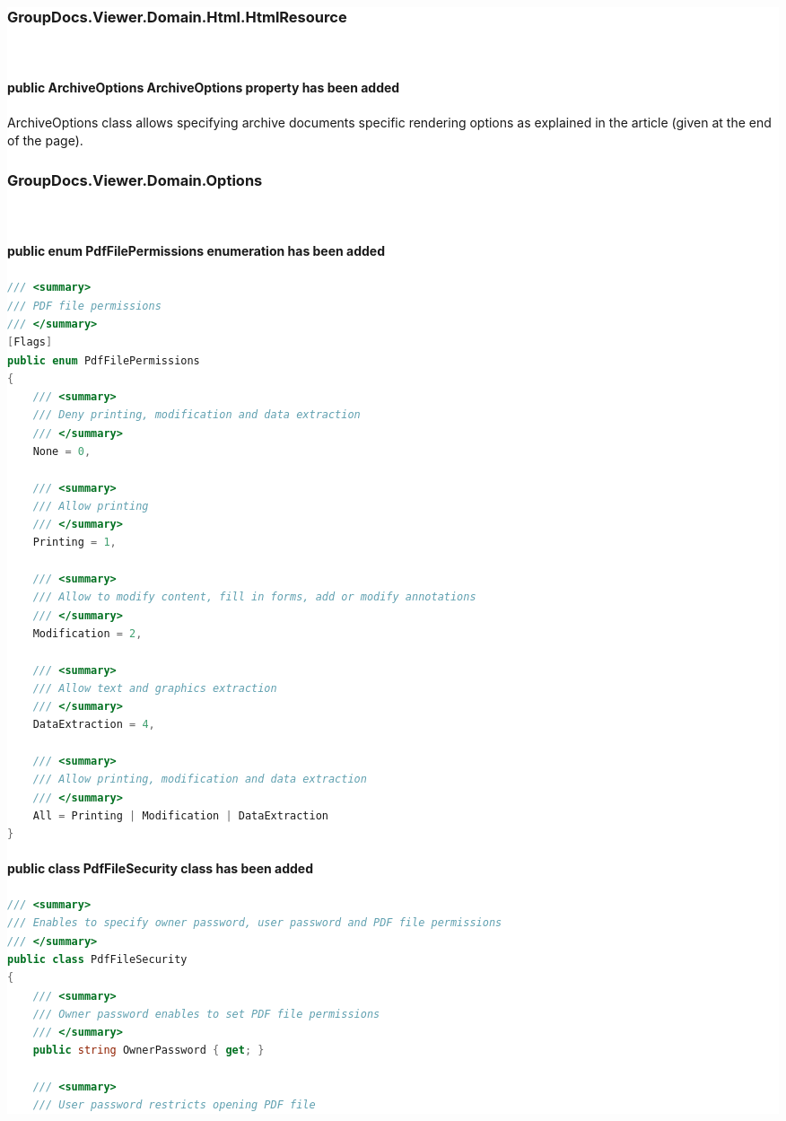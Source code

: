 ### GroupDocs.Viewer.Domain.Html.HtmlResource

 

#### public ArchiveOptions ArchiveOptions property has been added

ArchiveOptions class allows specifying archive documents specific rendering options as explained in the article (given at the end of the page).

### GroupDocs.Viewer.Domain.Options

 

#### public enum PdfFilePermissions enumeration has been added

```csharp
/// <summary>
/// PDF file permissions
/// </summary>
[Flags]
public enum PdfFilePermissions
{
    /// <summary>
    /// Deny printing, modification and data extraction
    /// </summary>
    None = 0,

    /// <summary>
    /// Allow printing
    /// </summary>
    Printing = 1,

    /// <summary>
    /// Allow to modify content, fill in forms, add or modify annotations
    /// </summary>
    Modification = 2,

    /// <summary>
    /// Allow text and graphics extraction 
    /// </summary>
    DataExtraction = 4,

    /// <summary>
    /// Allow printing, modification and data extraction 
    /// </summary>
    All = Printing | Modification | DataExtraction
}
```

#### public class PdfFileSecurity class has been added

```csharp
/// <summary>
/// Enables to specify owner password, user password and PDF file permissions
/// </summary>
public class PdfFileSecurity
{
    /// <summary>
    /// Owner password enables to set PDF file permissions
    /// </summary>
    public string OwnerPassword { get; }

    /// <summary>
    /// User password restricts opening PDF file
```